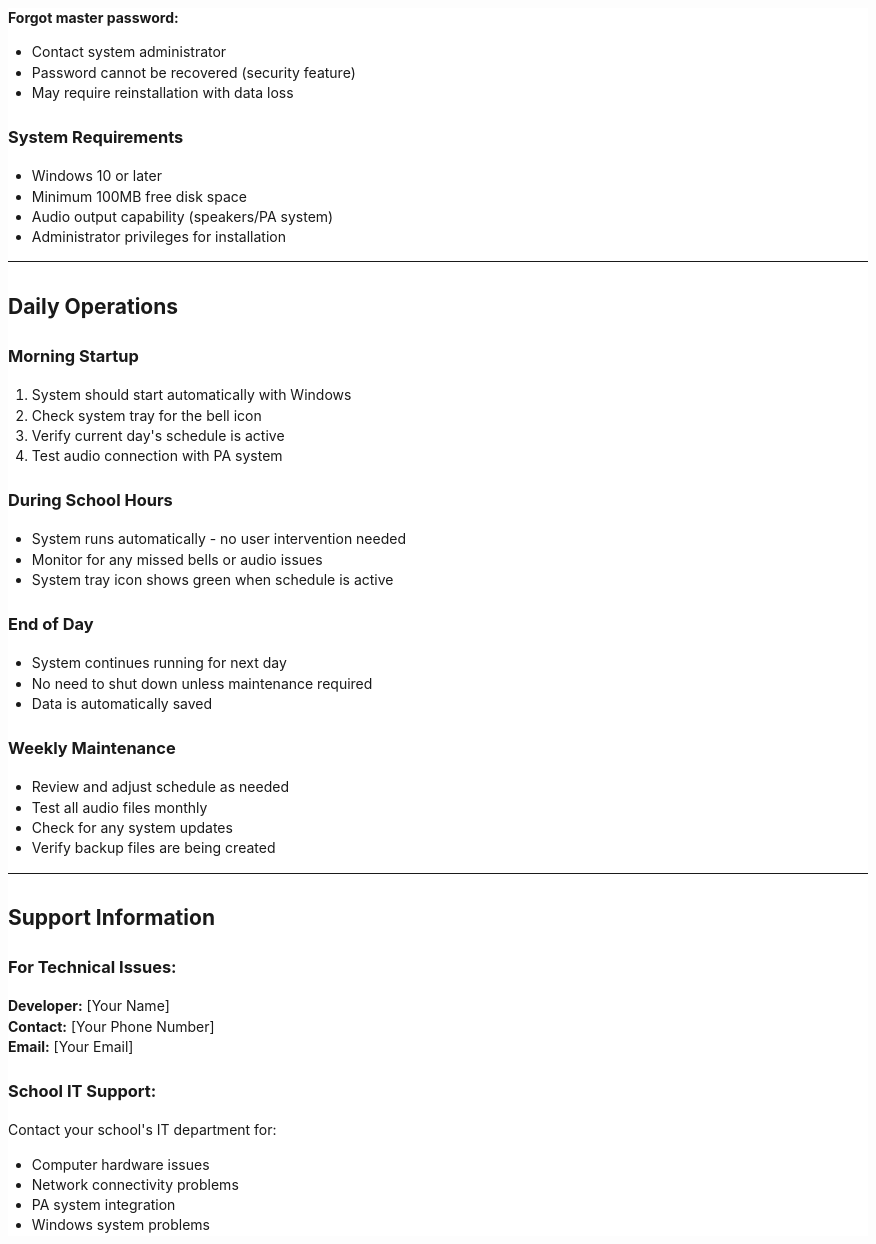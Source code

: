 **Forgot master password:**
- Contact system administrator
- Password cannot be recovered (security feature)
- May require reinstallation with data loss

### System Requirements
- Windows 10 or later
- Minimum 100MB free disk space
- Audio output capability (speakers/PA system)
- Administrator privileges for installation

---

## Daily Operations

### Morning Startup
1. System should start automatically with Windows
2. Check system tray for the bell icon
3. Verify current day's schedule is active
4. Test audio connection with PA system

### During School Hours
- System runs automatically - no user intervention needed
- Monitor for any missed bells or audio issues
- System tray icon shows green when schedule is active

### End of Day
- System continues running for next day
- No need to shut down unless maintenance required
- Data is automatically saved

### Weekly Maintenance
- Review and adjust schedule as needed
- Test all audio files monthly
- Check for any system updates
- Verify backup files are being created

---

## Support Information

### For Technical Issues:
**Developer:** [Your Name]  
**Contact:** [Your Phone Number]  
**Email:** [Your Email]  

### School IT Support:
Contact your school's IT department for:
- Computer hardware issues
- Network connectivity problems
- PA system integration
- Windows system problems
